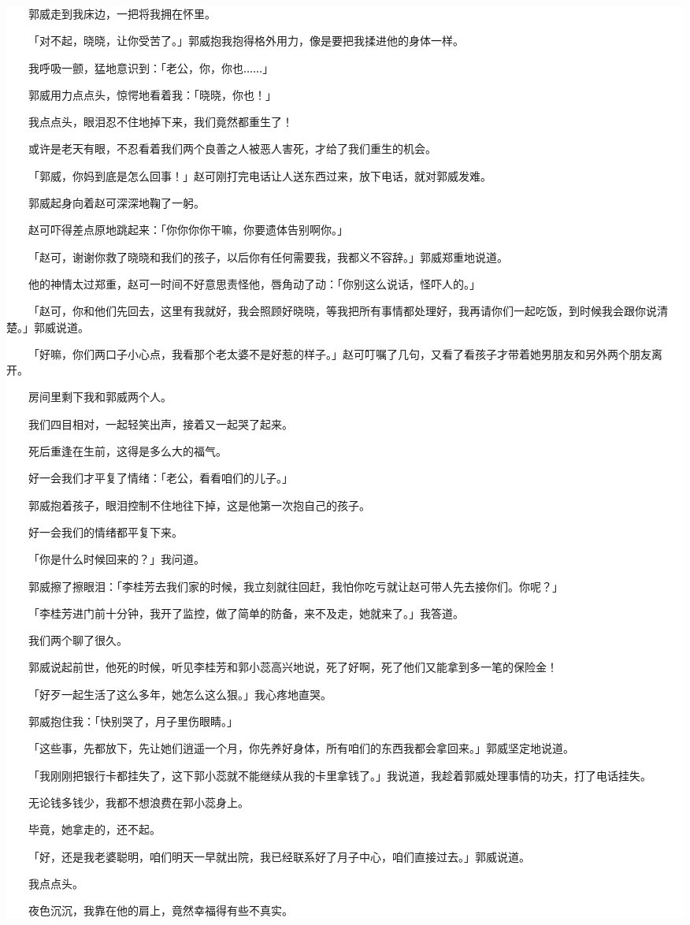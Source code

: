 &emsp;&emsp;郭威走到我床边，一把将我拥在怀里。  
  
&emsp;&emsp;「对不起，晓晓，让你受苦了。」郭威抱我抱得格外用力，像是要把我揉进他的身体一样。  
  
&emsp;&emsp;我呼吸一颤，猛地意识到：「老公，你，你也……」  
  
&emsp;&emsp;郭威用力点点头，惊愕地看着我：「晓晓，你也！」  
  
&emsp;&emsp;我点点头，眼泪忍不住地掉下来，我们竟然都重生了！  
  
&emsp;&emsp;或许是老天有眼，不忍看着我们两个良善之人被恶人害死，才给了我们重生的机会。  
  
&emsp;&emsp;「郭威，你妈到底是怎么回事！」赵可刚打完电话让人送东西过来，放下电话，就对郭威发难。  
  
&emsp;&emsp;郭威起身向着赵可深深地鞠了一躬。  
  
&emsp;&emsp;赵可吓得差点原地跳起来：「你你你你干嘛，你要遗体告别啊你。」  
  
&emsp;&emsp;「赵可，谢谢你救了晓晓和我们的孩子，以后你有任何需要我，我都义不容辞。」郭威郑重地说道。  
  
&emsp;&emsp;他的神情太过郑重，赵可一时间不好意思责怪他，唇角动了动：「你别这么说话，怪吓人的。」  
  
&emsp;&emsp;「赵可，你和他们先回去，这里有我就好，我会照顾好晓晓，等我把所有事情都处理好，我再请你们一起吃饭，到时候我会跟你说清楚。」郭威说道。  
  
&emsp;&emsp;「好嘛，你们两口子小心点，我看那个老太婆不是好惹的样子。」赵可叮嘱了几句，又看了看孩子才带着她男朋友和另外两个朋友离开。  
  
&emsp;&emsp;房间里剩下我和郭威两个人。  
  
&emsp;&emsp;我们四目相对，一起轻笑出声，接着又一起哭了起来。  
  
&emsp;&emsp;死后重逢在生前，这得是多么大的福气。  
  
&emsp;&emsp;好一会我们才平复了情绪：「老公，看看咱们的儿子。」  
  
&emsp;&emsp;郭威抱着孩子，眼泪控制不住地往下掉，这是他第一次抱自己的孩子。  
  
&emsp;&emsp;好一会我们的情绪都平复下来。  
  
&emsp;&emsp;「你是什么时候回来的？」我问道。  
  
&emsp;&emsp;郭威擦了擦眼泪：「李桂芳去我们家的时候，我立刻就往回赶，我怕你吃亏就让赵可带人先去接你们。你呢？」  
  
&emsp;&emsp;「李桂芳进门前十分钟，我开了监控，做了简单的防备，来不及走，她就来了。」我答道。  
  
&emsp;&emsp;我们两个聊了很久。  
  
&emsp;&emsp;郭威说起前世，他死的时候，听见李桂芳和郭小蕊高兴地说，死了好啊，死了他们又能拿到多一笔的保险金！  
  
&emsp;&emsp;「好歹一起生活了这么多年，她怎么这么狠。」我心疼地直哭。  
  
&emsp;&emsp;郭威抱住我：「快别哭了，月子里伤眼睛。」  
  
&emsp;&emsp;「这些事，先都放下，先让她们逍遥一个月，你先养好身体，所有咱们的东西我都会拿回来。」郭威坚定地说道。  
  
&emsp;&emsp;「我刚刚把银行卡都挂失了，这下郭小蕊就不能继续从我的卡里拿钱了。」我说道，我趁着郭威处理事情的功夫，打了电话挂失。  
  
&emsp;&emsp;无论钱多钱少，我都不想浪费在郭小蕊身上。  
  
&emsp;&emsp;毕竟，她拿走的，还不起。  
  
&emsp;&emsp;「好，还是我老婆聪明，咱们明天一早就出院，我已经联系好了月子中心，咱们直接过去。」郭威说道。  
  
&emsp;&emsp;我点点头。  
  
&emsp;&emsp;夜色沉沉，我靠在他的肩上，竟然幸福得有些不真实。  
  
